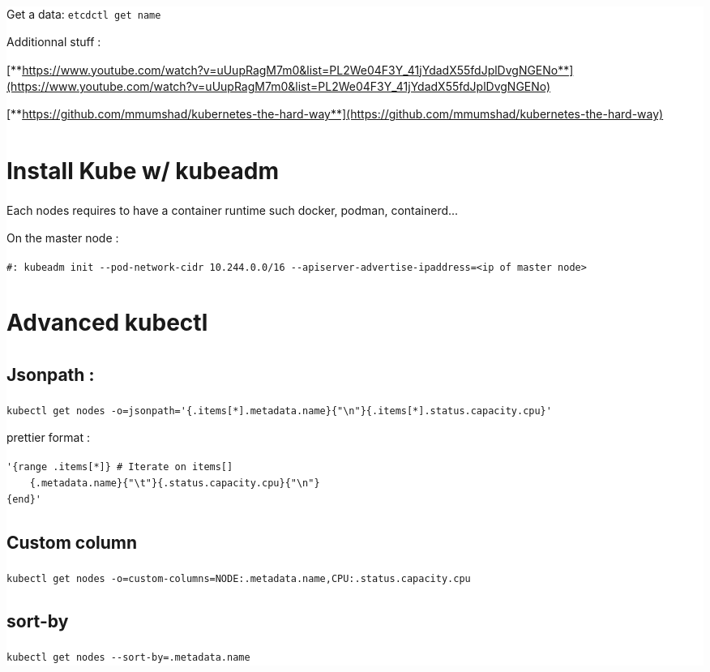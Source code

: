 Get a data: `etcdctl get name` 



Additionnal stuff :

[**https://www.youtube.com/watch?v=uUupRagM7m0&list=PL2We04F3Y_41jYdadX55fdJplDvgNGENo**](https://www.youtube.com/watch?v=uUupRagM7m0&list=PL2We04F3Y_41jYdadX55fdJplDvgNGENo)

[**https://github.com/mmumshad/kubernetes-the-hard-way**](https://github.com/mmumshad/kubernetes-the-hard-way)

# Install Kube w/ kubeadm

Each nodes requires to have a container runtime such docker, podman, containerd... 

On the master node :

```
#: kubeadm init --pod-network-cidr 10.244.0.0/16 --apiserver-advertise-ipaddress=<ip of master node>
```

# Advanced kubectl 

## Jsonpath :

`kubectl get nodes -o=jsonpath='{.items[*].metadata.name}{"\n"}{.items[*].status.capacity.cpu}'`

prettier format : 

```
'{range .items[*]} # Iterate on items[]
	{.metadata.name}{"\t"}{.status.capacity.cpu}{"\n"}
{end}'
```

## Custom column

`kubectl get nodes -o=custom-columns=NODE:.metadata.name,CPU:.status.capacity.cpu`

## sort-by

`kubectl get nodes --sort-by=.metadata.name`